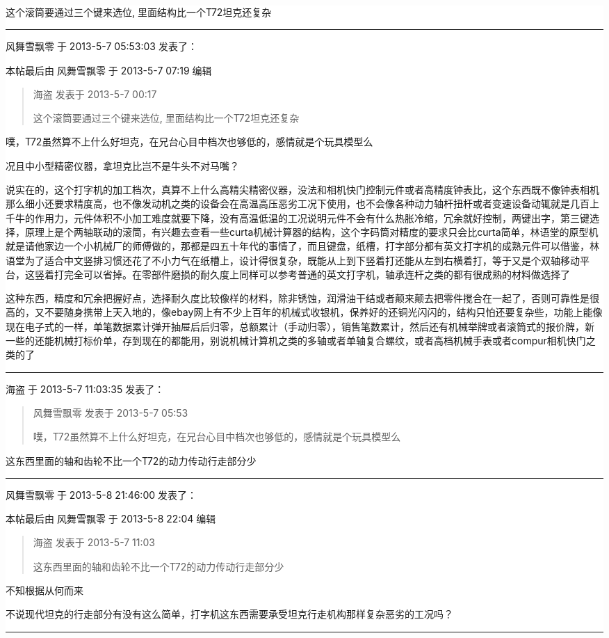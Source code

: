 

这个滚筒要通过三个键来选位, 里面结构比一个T72坦克还复杂

---------

风舞雪飘零 于 2013-5-7 05:53:03 发表了：

本帖最后由 风舞雪飘零 于 2013-5-7 07:19 编辑 


> 
> 海盗 发表于 2013-5-7 00:17
> 
> 这个滚筒要通过三个键来选位, 里面结构比一个T72坦克还复杂



噗，T72虽然算不上什么好坦克，在兄台心目中档次也够低的，感情就是个玩具模型么

况且中小型精密仪器，拿坦克比岂不是牛头不对马嘴？

说实在的，这个打字机的加工档次，真算不上什么高精尖精密仪器，没法和相机快门控制元件或者高精度钟表比，这个东西既不像钟表相机那么细小还要求精度高，也不像发动机之类的设备会在高温高压恶劣工况下使用，也不会像各种动力轴杆扭杆或者变速设备动辄就是几百上千牛的作用力，元件体积不小加工难度就要下降，没有高温低温的工况说明元件不会有什么热胀冷缩，冗余就好控制，两键出字，第三键选择，原理上是个两轴联动的滚筒，有兴趣去查看一些curta机械计算器的结构，这个字码筒对精度的要求只会比curta简单，林语堂的原型机就是请他家边一个小机械厂的师傅做的，那都是四五十年代的事情了，而且键盘，纸槽，打字部分都有英文打字机的成熟元件可以借鉴，林语堂为了适合中文竖排习惯还花了不小力气在纸槽上，设计得很复杂，既能从上到下竖着打还能从左到右横着打，等于又是个双轴移动平台，这竖着打完全可以省掉。在零部件磨损的耐久度上同样可以参考普通的英文打字机，轴承连杆之类的都有很成熟的材料做选择了

这种东西，精度和冗余把握好点，选择耐久度比较像样的材料，除非锈蚀，润滑油干结或者颠来颠去把零件搅合在一起了，否则可靠性是很高的，又不要随身携带上天入地的，像ebay网上有不少上百年的机械式收银机，保养好的还铜光闪闪的，结构只怕还要复杂些，功能上能像现在电子式的一样，单笔数据累计弹开抽屉后后归零，总额累计（手动归零），销售笔数累计，然后还有机械举牌或者滚筒式的报价牌，新一些的还能机械打标价单，存到现在的都能用，别说机械计算机之类的多轴或者单轴复合螺纹，或者高档机械手表或者compur相机快门之类的了

---------

海盗 于 2013-5-7 11:03:35 发表了：

> 风舞雪飘零 发表于 2013-5-7 05:53
> 
> 噗，T72虽然算不上什么好坦克，在兄台心目中档次也够低的，感情就是个玩具模型么



这东西里面的轴和齿轮不比一个T72的动力传动行走部分少

---------

风舞雪飘零 于 2013-5-8 21:46:00 发表了：

本帖最后由 风舞雪飘零 于 2013-5-8 22:04 编辑 


> 
> 海盗 发表于 2013-5-7 11:03
> 
> 这东西里面的轴和齿轮不比一个T72的动力传动行走部分少



不知根据从何而来

不说现代坦克的行走部分有没有这么简单，打字机这东西需要承受坦克行走机构那样复杂恶劣的工况吗？

---------
